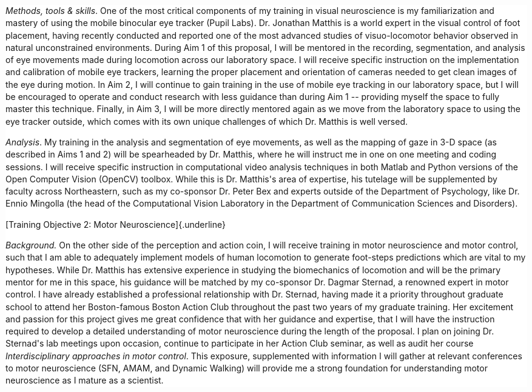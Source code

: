 *Methods, tools & skills*. One of the most critical components of my
training in visual neuroscience is my familiarization and mastery of
using the mobile binocular eye tracker (Pupil Labs). Dr. Jonathan
Matthis is a world expert in the visual control of foot placement,
having recently conducted and reported one of the most advanced studies
of visuo-locomotor behavior observed in natural unconstrained
environments. During Aim 1 of this proposal, I will be mentored in the
recording, segmentation, and analysis of eye movements made during
locomotion across our laboratory space. I will receive specific
instruction on the implementation and calibration of mobile eye
trackers, learning the proper placement and orientation of cameras
needed to get clean images of the eye during motion. In Aim 2, I will
continue to gain training in the use of mobile eye tracking in our
laboratory space, but I will be encouraged to operate and conduct
research with less guidance than during Aim 1 -- providing myself the
space to fully master this technique. Finally, in Aim 3, I will be more
directly mentored again as we move from the laboratory space to using
the eye tracker outside, which comes with its own unique challenges of
which Dr. Matthis is well versed.

*Analysis*. My training in the analysis and segmentation of eye
movements, as well as the mapping of gaze in 3-D space (as described in
Aims 1 and 2) will be spearheaded by Dr. Matthis, where he will instruct
me in one on one meeting and coding sessions. I will receive specific
instruction in computational video analysis techniques in both Matlab
and Python versions of the Open Computer Vision (OpenCV) toolbox. While
this is Dr. Matthis's area of expertise, his tutelage will be
supplemented by faculty across Northeastern, such as my co-sponsor Dr.
Peter Bex and experts outside of the Department of Psychology, like Dr.
Ennio Mingolla (the head of the Computational Vision Laboratory in the
Department of Communication Sciences and Disorders).

[Training Objective 2: Motor Neuroscience]{.underline}

*Background.* On the other side of the perception and action coin, I
will receive training in motor neuroscience and motor control, such that
I am able to adequately implement models of human locomotion to generate
foot-steps predictions which are vital to my hypotheses. While Dr.
Matthis has extensive experience in studying the biomechanics of
locomotion and will be the primary mentor for me in this space, his
guidance will be matched by my co-sponsor Dr. Dagmar Sternad, a renowned
expert in motor control. I have already established a professional
relationship with Dr. Sternad, having made it a priority throughout
graduate school to attend her Boston-famous Boston Action Club
throughout the past two years of my graduate training. Her excitement
and passion for this project gives me great confidence that with her
guidance and expertise, that I will have the instruction required to
develop a detailed understanding of motor neuroscience during the length
of the proposal. I plan on joining Dr. Sternad's lab meetings upon
occasion, continue to participate in her Action Club seminar, as well as
audit her course *Interdisciplinary approaches in motor control*. This
exposure, supplemented with information I will gather at relevant
conferences to motor neuroscience (SFN, AMAM, and Dynamic Walking) will
provide me a strong foundation for understanding motor neuroscience as I
mature as a scientist.

